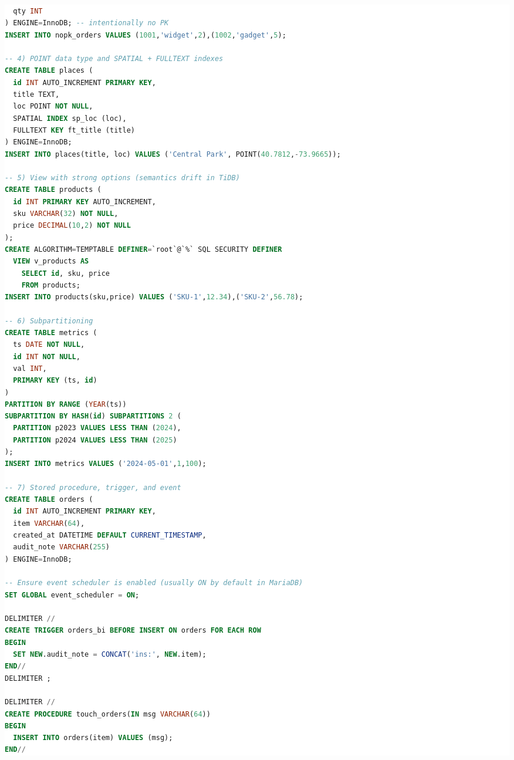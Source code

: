 ```sql
  qty INT
) ENGINE=InnoDB; -- intentionally no PK
INSERT INTO nopk_orders VALUES (1001,'widget',2),(1002,'gadget',5);

-- 4) POINT data type and SPATIAL + FULLTEXT indexes
CREATE TABLE places (
  id INT AUTO_INCREMENT PRIMARY KEY,
  title TEXT,
  loc POINT NOT NULL,
  SPATIAL INDEX sp_loc (loc),
  FULLTEXT KEY ft_title (title)
) ENGINE=InnoDB;
INSERT INTO places(title, loc) VALUES ('Central Park', POINT(40.7812,-73.9665));

-- 5) View with strong options (semantics drift in TiDB)
CREATE TABLE products (
  id INT PRIMARY KEY AUTO_INCREMENT,
  sku VARCHAR(32) NOT NULL,
  price DECIMAL(10,2) NOT NULL
);
CREATE ALGORITHM=TEMPTABLE DEFINER=`root`@`%` SQL SECURITY DEFINER
  VIEW v_products AS
    SELECT id, sku, price
    FROM products;
INSERT INTO products(sku,price) VALUES ('SKU-1',12.34),('SKU-2',56.78);

-- 6) Subpartitioning
CREATE TABLE metrics (
  ts DATE NOT NULL,
  id INT NOT NULL,
  val INT,
  PRIMARY KEY (ts, id)
)
PARTITION BY RANGE (YEAR(ts))
SUBPARTITION BY HASH(id) SUBPARTITIONS 2 (
  PARTITION p2023 VALUES LESS THAN (2024),
  PARTITION p2024 VALUES LESS THAN (2025)
);
INSERT INTO metrics VALUES ('2024-05-01',1,100);

-- 7) Stored procedure, trigger, and event
CREATE TABLE orders (
  id INT AUTO_INCREMENT PRIMARY KEY,
  item VARCHAR(64),
  created_at DATETIME DEFAULT CURRENT_TIMESTAMP,
  audit_note VARCHAR(255)
) ENGINE=InnoDB;

-- Ensure event scheduler is enabled (usually ON by default in MariaDB)
SET GLOBAL event_scheduler = ON;

DELIMITER //
CREATE TRIGGER orders_bi BEFORE INSERT ON orders FOR EACH ROW
BEGIN
  SET NEW.audit_note = CONCAT('ins:', NEW.item);
END//
DELIMITER ;

DELIMITER //
CREATE PROCEDURE touch_orders(IN msg VARCHAR(64))
BEGIN
  INSERT INTO orders(item) VALUES (msg);
END//
```